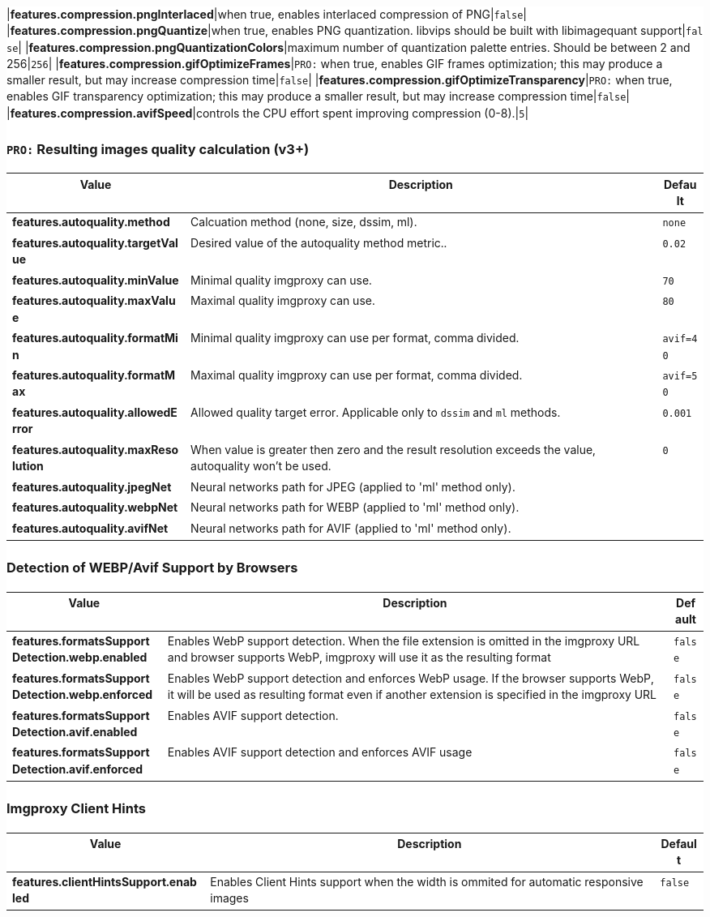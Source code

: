 |**features.compression.pngInterlaced**|when true, enables interlaced compression of PNG|`false`|
|**features.compression.pngQuantize**|when true, enables PNG quantization. libvips should be built with libimagequant support|`false`|
|**features.compression.pngQuantizationColors**|maximum number of quantization palette entries. Should be between 2 and 256|`256`|
|**features.compression.gifOptimizeFrames**|`PRO:` when true, enables GIF frames optimization; this may produce a smaller result, but may increase compression time|`false`|
|**features.compression.gifOptimizeTransparency**|`PRO:` when true, enables GIF transparency optimization; this may produce a smaller result, but may increase compression time|`false`|
|**features.compression.avifSpeed**|controls the CPU effort spent improving compression (0-8).|`5`|

### `PRO:` Resulting images quality calculation (v3+)

|Value|Description|Default|
|-----|-----------|-------|
|**features.autoquality.method**|Calcuation method (none, size, dssim, ml).|`none`|
|**features.autoquality.targetValue**|Desired value of the autoquality method metric..|`0.02`|
|**features.autoquality.minValue**|Minimal quality imgproxy can use.|`70`|
|**features.autoquality.maxValue**|Maximal quality imgproxy can use.|`80`|
|**features.autoquality.formatMin**|Minimal quality imgproxy can use per format, comma divided.|`avif=40`|
|**features.autoquality.formatMax**|Maximal quality imgproxy can use per format, comma divided.|`avif=50`|
|**features.autoquality.allowedError**|Allowed quality target error. Applicable only to `dssim` and `ml` methods.|`0.001`|
|**features.autoquality.maxResolution**|When value is greater then zero and the result resolution exceeds the value, autoquality won’t be used.|`0`|
|**features.autoquality.jpegNet**|Neural networks path for JPEG (applied to 'ml' method only).||
|**features.autoquality.webpNet**|Neural networks path for WEBP (applied to 'ml' method only).||
|**features.autoquality.avifNet**|Neural networks path for AVIF (applied to 'ml' method only).||

### Detection of WEBP/Avif Support by Browsers

|Value|Description|Default|
|-----|-----------|-------|
|**features.formatsSupportDetection.webp.enabled**|Enables WebP support detection. When the file extension is omitted in the imgproxy URL and browser supports WebP, imgproxy will use it as the resulting format|`false`|
|**features.formatsSupportDetection.webp.enforced**|Enables WebP support detection and enforces WebP usage. If the browser supports WebP, it will be used as resulting format even if another extension is specified in the imgproxy URL|`false`|
|**features.formatsSupportDetection.avif.enabled**|Enables AVIF support detection.|`false`|
|**features.formatsSupportDetection.avif.enforced**|Enables AVIF support detection and enforces AVIF usage|`false`|

### Imgproxy Client Hints

|Value|Description|Default|
|-----|-----------|-------|
|**features.clientHintsSupport.enabled**|Enables Client Hints support when the width is ommited for automatic responsive images|`false`|
